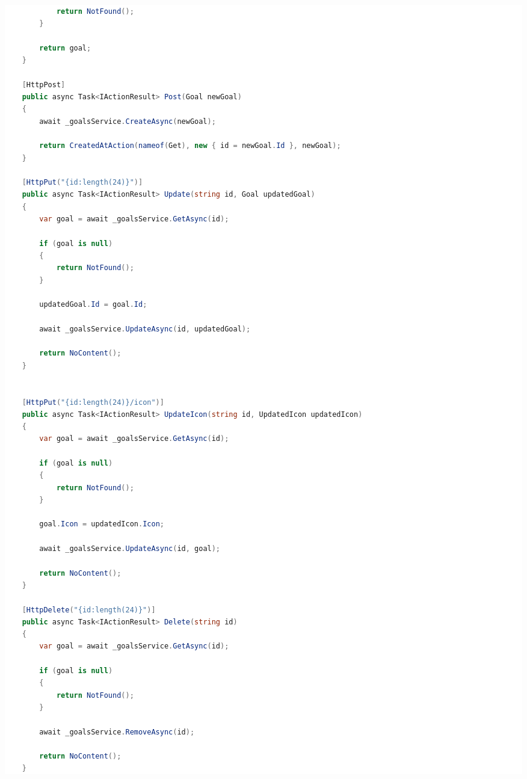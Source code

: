 ```cs
            return NotFound();
        }

        return goal;
    }

    [HttpPost]
    public async Task<IActionResult> Post(Goal newGoal)
    {
        await _goalsService.CreateAsync(newGoal);

        return CreatedAtAction(nameof(Get), new { id = newGoal.Id }, newGoal);
    }

    [HttpPut("{id:length(24)}")]
    public async Task<IActionResult> Update(string id, Goal updatedGoal)
    {
        var goal = await _goalsService.GetAsync(id);

        if (goal is null)
        {
            return NotFound();
        }

        updatedGoal.Id = goal.Id;

        await _goalsService.UpdateAsync(id, updatedGoal);

        return NoContent();
    }


    [HttpPut("{id:length(24)}/icon")]
    public async Task<IActionResult> UpdateIcon(string id, UpdatedIcon updatedIcon)
    {
        var goal = await _goalsService.GetAsync(id);

        if (goal is null)
        {
            return NotFound();
        }

        goal.Icon = updatedIcon.Icon;

        await _goalsService.UpdateAsync(id, goal);

        return NoContent();
    }

    [HttpDelete("{id:length(24)}")]
    public async Task<IActionResult> Delete(string id)
    {
        var goal = await _goalsService.GetAsync(id);

        if (goal is null)
        {
            return NotFound();
        }

        await _goalsService.RemoveAsync(id);

        return NoContent();
    }
```